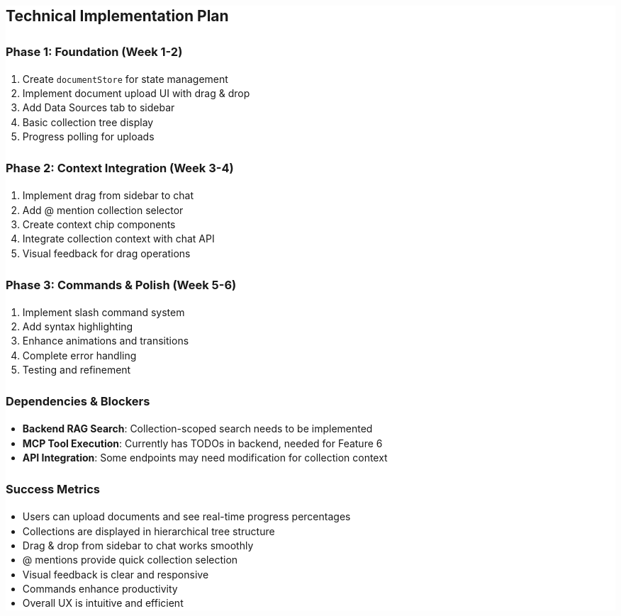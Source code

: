 ## Technical Implementation Plan

### Phase 1: Foundation (Week 1-2)
1. Create `documentStore` for state management
2. Implement document upload UI with drag & drop
3. Add Data Sources tab to sidebar
4. Basic collection tree display
5. Progress polling for uploads

### Phase 2: Context Integration (Week 3-4)
1. Implement drag from sidebar to chat
2. Add @ mention collection selector
3. Create context chip components
4. Integrate collection context with chat API
5. Visual feedback for drag operations

### Phase 3: Commands & Polish (Week 5-6)
1. Implement slash command system
2. Add syntax highlighting
3. Enhance animations and transitions
4. Complete error handling
5. Testing and refinement

### Dependencies & Blockers
- **Backend RAG Search**: Collection-scoped search needs to be implemented
- **MCP Tool Execution**: Currently has TODOs in backend, needed for Feature 6
- **API Integration**: Some endpoints may need modification for collection context

### Success Metrics
- Users can upload documents and see real-time progress percentages
- Collections are displayed in hierarchical tree structure
- Drag & drop from sidebar to chat works smoothly
- @ mentions provide quick collection selection
- Visual feedback is clear and responsive
- Commands enhance productivity
- Overall UX is intuitive and efficient
